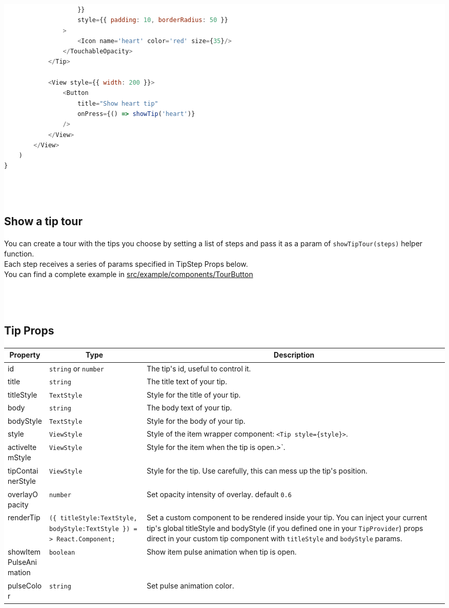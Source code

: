 ```js
                    }}
                    style={{ padding: 10, borderRadius: 50 }}
                >
                    <Icon name='heart' color='red' size={35}/>
                </TouchableOpacity>
            </Tip>

            <View style={{ width: 200 }}>
                <Button
                    title="Show heart tip"
                    onPress={() => showTip('heart')}
                />
            </View>
        </View>
    )
}
```
<br/><br />
## Show a tip tour

You can create a tour with the tips you choose by setting a list of steps and pass it as a param of `showTipTour(steps)` helper function.<br/>
Each step receives a series of params specified in TipStep Props below.<br/>
You can find a complete example in [src/example/components/TourButton](src/example/components/TourButton.js)


<br/><br />
## Tip Props

| Property               | Type                                                                  | Description                                                                                                                                                                                                                                             |
| ---------------------- | --------------------------------------------------------------------- | ------------------------------------------------------------------------------------------------------------------------------------------------------------------------------------------------------------------------------------------------------- |
| id                     | `string` or `number`                                                  | The tip's id, useful to control it.                                                                                                                                                                                                                     |
| title                  | `string`                                                              | The title text of your tip.                                                                                                                                                                                                                             |
| titleStyle             | `TextStyle`                                                           | Style for the title of your tip.                                                                                                                                                                                                                        |
| body                   | `string`                                                              | The body text of your tip.                                                                                                                                                                                                                              |
| bodyStyle              | `TextStyle`                                                           | Style for the body of your tip.                                                                                                                                                                                                                         |
| style                  | `ViewStyle`                                                           | Style of the item wrapper component: `<Tip style={style}>`.                                                                                                                                                                                             |
| activeItemStyle        | `ViewStyle`                                                           | Style for the item when the tip is open.>`.                                                                                                                                                                                                             |
| tipContainerStyle      | `ViewStyle`                                                           | Style for the tip. Use carefully, this can mess up the tip's position.                                                                                                                                                                                  |
| overlayOpacity         | `number`                                                              | Set opacity intensity of overlay. default `0.6`                                                                                                                                                                                                         |
| renderTip              | `({ titleStyle:TextStyle, bodyStyle:TextStyle }) => React.Component;` | Set a custom component to be rendered inside your tip. You can inject your current tip's global titleStyle and bodyStyle (if you defined one in your `TipProvider`) props direct in your custom tip component with `titleStyle` and `bodyStyle` params. |
| showItemPulseAnimation | `boolean`                                                             | Show item pulse animation when tip is open.                                                                                                                                                                                                             |
| pulseColor             | `string`                                                              | Set pulse animation color.                                                                                                                                                                                                                              |